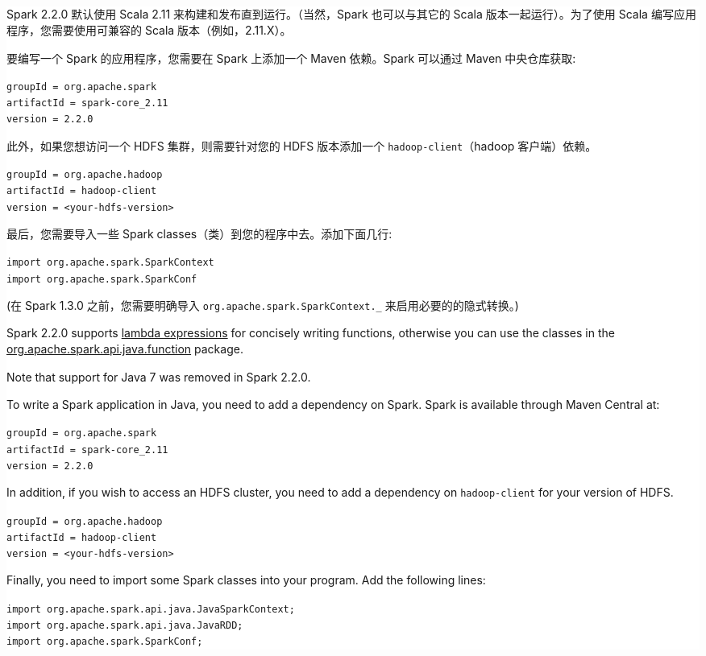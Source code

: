 Spark 2.2.0 默认使用 Scala 2.11 来构建和发布直到运行。（当然，Spark 也可以与其它的 Scala 版本一起运行）。为了使用 Scala 编写应用程序，您需要使用可兼容的 Scala 版本（例如，2.11.X）。

要编写一个 Spark 的应用程序，您需要在 Spark 上添加一个 Maven 依赖。Spark 可以通过 Maven 中央仓库获取:

```
groupId = org.apache.spark
artifactId = spark-core_2.11
version = 2.2.0 
```

此外，如果您想访问一个 HDFS 集群，则需要针对您的 HDFS 版本添加一个 `hadoop-client`（hadoop 客户端）依赖。

```
groupId = org.apache.hadoop
artifactId = hadoop-client
version = <your-hdfs-version> 
```

最后，您需要导入一些 Spark classes（类）到您的程序中去。添加下面几行:



```
import org.apache.spark.SparkContext
import org.apache.spark.SparkConf
```



(在 Spark 1.3.0 之前，您需要明确导入 `org.apache.spark.SparkContext._` 来启用必要的的隐式转换。)

Spark 2.2.0 supports [lambda expressions](http://docs.oracle.com/javase/tutorial/java/javaOO/lambdaexpressions.html) for concisely writing functions, otherwise you can use the classes in the [org.apache.spark.api.java.function](api/java/index.html?org/apache/spark/api/java/function/package-summary.html) package.

Note that support for Java 7 was removed in Spark 2.2.0.

To write a Spark application in Java, you need to add a dependency on Spark. Spark is available through Maven Central at:

```
groupId = org.apache.spark
artifactId = spark-core_2.11
version = 2.2.0 
```

In addition, if you wish to access an HDFS cluster, you need to add a dependency on `hadoop-client` for your version of HDFS.

```
groupId = org.apache.hadoop
artifactId = hadoop-client
version = <your-hdfs-version> 
```

Finally, you need to import some Spark classes into your program. Add the following lines:



```
import org.apache.spark.api.java.JavaSparkContext;
import org.apache.spark.api.java.JavaRDD;
import org.apache.spark.SparkConf;
```
